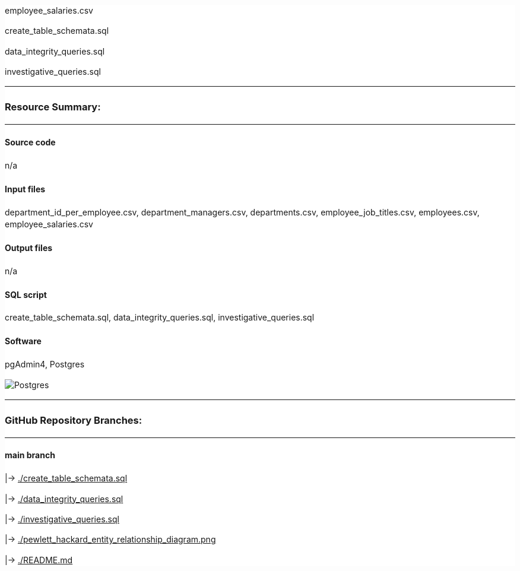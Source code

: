 employee_salaries.csv

create_table_schemata.sql

data_integrity_queries.sql

investigative_queries.sql

----

### **Resource Summary:**

----

#### Source code

n/a

#### Input files

department_id_per_employee.csv, department_managers.csv, departments.csv, employee_job_titles.csv, employees.csv, employee_salaries.csv

#### Output files

n/a

#### SQL script

create_table_schemata.sql, data_integrity_queries.sql, investigative_queries.sql

#### Software

pgAdmin4, Postgres

![Postgres](https://img.shields.io/badge/postgres-%23316192.svg?style=for-the-badge&logo=postgresql&logoColor=white)

----

### **GitHub Repository Branches:**

----

#### main branch 

|&rarr; [./create_table_schemata.sql](./create_table_schemata.sql)

|&rarr; [./data_integrity_queries.sql](./data_integrity_queries.sql)

|&rarr; [./investigative_queries.sql](./investigative_queries.sql)

|&rarr; [./pewlett_hackard_entity_relationship_diagram.png](./pewlett_hackard_entity_relationship_diagram.png)

|&rarr; [./README.md](./README.md)
